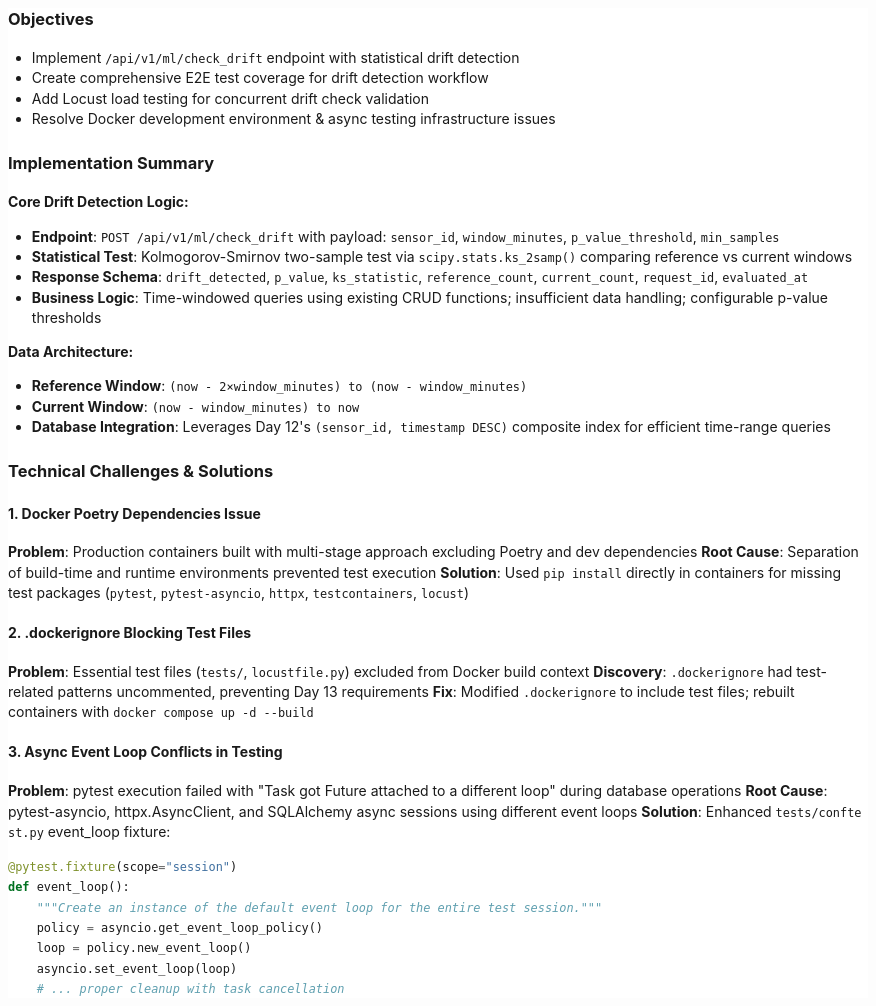 ### Objectives

- Implement `/api/v1/ml/check_drift` endpoint with statistical drift detection
- Create comprehensive E2E test coverage for drift detection workflow  
- Add Locust load testing for concurrent drift check validation
- Resolve Docker development environment & async testing infrastructure issues

### Implementation Summary

**Core Drift Detection Logic:**
- **Endpoint**: `POST /api/v1/ml/check_drift` with payload: `sensor_id`, `window_minutes`, `p_value_threshold`, `min_samples`
- **Statistical Test**: Kolmogorov-Smirnov two-sample test via `scipy.stats.ks_2samp()` comparing reference vs current windows
- **Response Schema**: `drift_detected`, `p_value`, `ks_statistic`, `reference_count`, `current_count`, `request_id`, `evaluated_at`
- **Business Logic**: Time-windowed queries using existing CRUD functions; insufficient data handling; configurable p-value thresholds

**Data Architecture:**
- **Reference Window**: `(now - 2×window_minutes) to (now - window_minutes)`  
- **Current Window**: `(now - window_minutes) to now`
- **Database Integration**: Leverages Day 12's `(sensor_id, timestamp DESC)` composite index for efficient time-range queries

### Technical Challenges & Solutions

#### 1. Docker Poetry Dependencies Issue
**Problem**: Production containers built with multi-stage approach excluding Poetry and dev dependencies
**Root Cause**: Separation of build-time and runtime environments prevented test execution
**Solution**: Used `pip install` directly in containers for missing test packages (`pytest`, `pytest-asyncio`, `httpx`, `testcontainers`, `locust`)

#### 2. .dockerignore Blocking Test Files  
**Problem**: Essential test files (`tests/`, `locustfile.py`) excluded from Docker build context
**Discovery**: `.dockerignore` had test-related patterns uncommented, preventing Day 13 requirements
**Fix**: Modified `.dockerignore` to include test files; rebuilt containers with `docker compose up -d --build`

#### 3. Async Event Loop Conflicts in Testing
**Problem**: pytest execution failed with "Task got Future attached to a different loop" during database operations
**Root Cause**: pytest-asyncio, httpx.AsyncClient, and SQLAlchemy async sessions using different event loops
**Solution**: Enhanced `tests/conftest.py` event_loop fixture:
```python
@pytest.fixture(scope="session")
def event_loop():
    """Create an instance of the default event loop for the entire test session."""
    policy = asyncio.get_event_loop_policy()
    loop = policy.new_event_loop()
    asyncio.set_event_loop(loop)
    # ... proper cleanup with task cancellation
```
